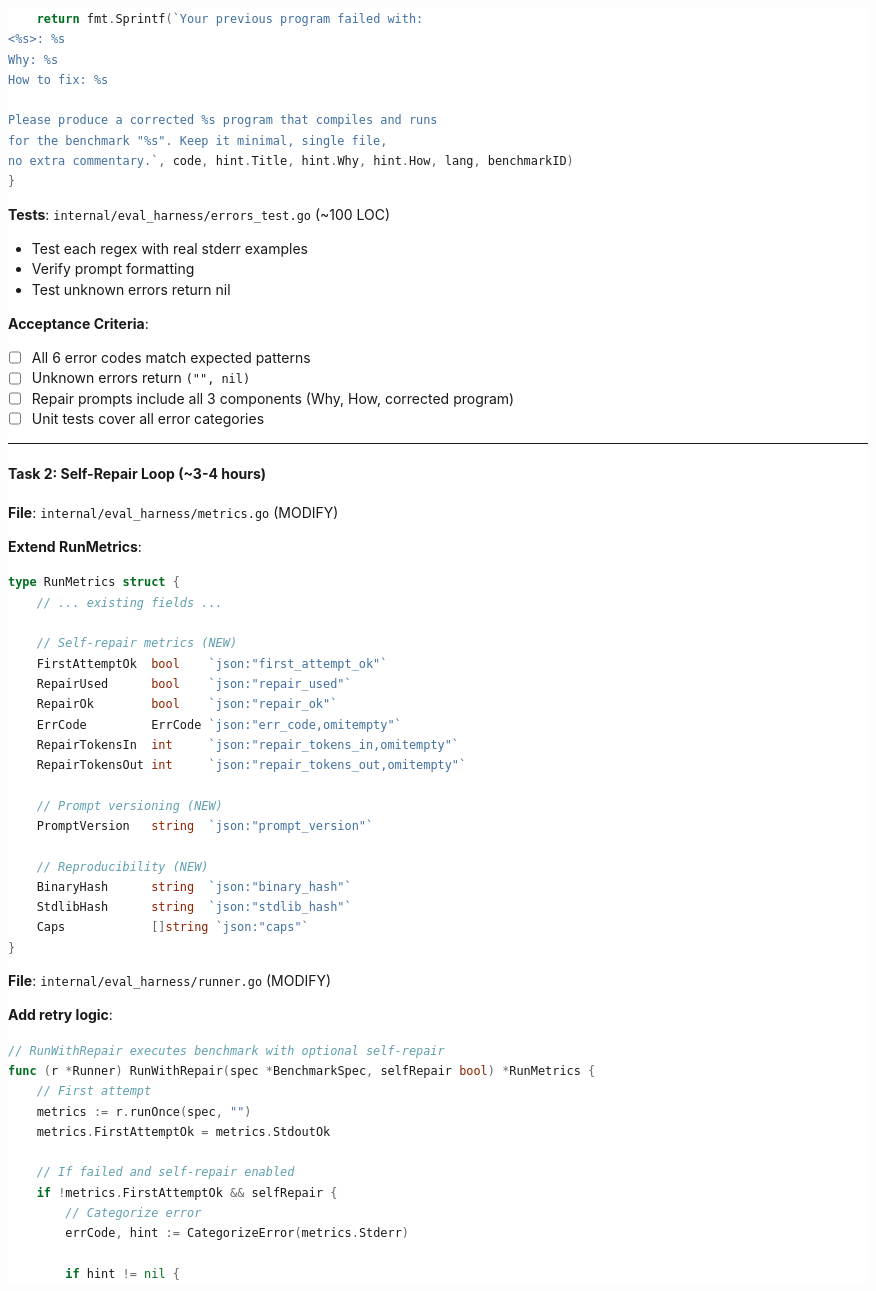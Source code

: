 ```go
    return fmt.Sprintf(`Your previous program failed with:
<%s>: %s
Why: %s
How to fix: %s

Please produce a corrected %s program that compiles and runs
for the benchmark "%s". Keep it minimal, single file,
no extra commentary.`, code, hint.Title, hint.Why, hint.How, lang, benchmarkID)
}
```

**Tests**: `internal/eval_harness/errors_test.go` (~100 LOC)
- Test each regex with real stderr examples
- Verify prompt formatting
- Test unknown errors return nil

**Acceptance Criteria**:
- [ ] All 6 error codes match expected patterns
- [ ] Unknown errors return `("", nil)`
- [ ] Repair prompts include all 3 components (Why, How, corrected program)
- [ ] Unit tests cover all error categories

---

#### Task 2: Self-Repair Loop (~3-4 hours)

**File**: `internal/eval_harness/metrics.go` (MODIFY)

**Extend RunMetrics**:
```go
type RunMetrics struct {
    // ... existing fields ...

    // Self-repair metrics (NEW)
    FirstAttemptOk  bool    `json:"first_attempt_ok"`
    RepairUsed      bool    `json:"repair_used"`
    RepairOk        bool    `json:"repair_ok"`
    ErrCode         ErrCode `json:"err_code,omitempty"`
    RepairTokensIn  int     `json:"repair_tokens_in,omitempty"`
    RepairTokensOut int     `json:"repair_tokens_out,omitempty"`

    // Prompt versioning (NEW)
    PromptVersion   string  `json:"prompt_version"`

    // Reproducibility (NEW)
    BinaryHash      string  `json:"binary_hash"`
    StdlibHash      string  `json:"stdlib_hash"`
    Caps            []string `json:"caps"`
}
```

**File**: `internal/eval_harness/runner.go` (MODIFY)

**Add retry logic**:
```go
// RunWithRepair executes benchmark with optional self-repair
func (r *Runner) RunWithRepair(spec *BenchmarkSpec, selfRepair bool) *RunMetrics {
    // First attempt
    metrics := r.runOnce(spec, "")
    metrics.FirstAttemptOk = metrics.StdoutOk

    // If failed and self-repair enabled
    if !metrics.FirstAttemptOk && selfRepair {
        // Categorize error
        errCode, hint := CategorizeError(metrics.Stderr)

        if hint != nil {
```